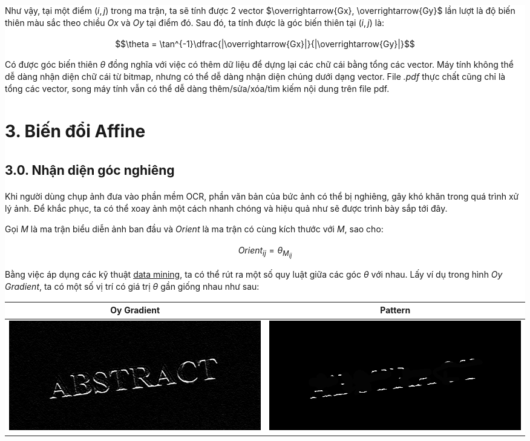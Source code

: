 Như vậy, tại một điểm $(i, j)$ trong ma trận, ta sẽ tính được 2 vector $\overrightarrow{Gx}, \overrightarrow{Gy}$ lần lượt là độ biến thiên màu sắc theo chiều $Ox$ và $Oy$ tại điểm đó. Sau đó, ta tính được là góc biến thiên tại $(i, j)$ là:

$$\theta = \tan^{-1}\dfrac{|\overrightarrow{Gx}|}{|\overrightarrow{Gy}|}$$

Có được góc biến thiên $\theta$ đồng nghĩa với việc có thêm dữ liệu để dựng lại các chữ cái bằng tổng các vector. Máy tính không thể dễ dàng nhận diện chữ cái từ bitmap, nhưng có thể dễ dàng nhận diện chúng dưới dạng vector. File *.pdf* thực chất cũng chỉ là tổng các vector, song máy tính vẫn có thể dễ dàng thêm/sửa/xóa/tìm kiếm nội dung trên file pdf.

# 3. Biến đổi Affine

## 3.0. Nhận diện góc nghiêng

Khi người dùng chụp ảnh đưa vào phần mềm OCR, phần văn bản của bức ảnh có thể bị nghiêng, gây khó khăn trong quá trình xử lý ảnh. Để khắc phục, ta có thể xoay ảnh một cách nhanh chóng và hiệu quả như sẽ được trình bày sắp tới đây.

Gọi $M$ là ma trận biểu diễn ảnh ban đầu và $Orient$ là ma trận có cùng kích thước với $M$, sao cho:

$$Orient_{ij} = \theta_{M_{ij}}$$

Bằng việc áp dụng các kỹ thuật [data mining](https://en.wikipedia.org/wiki/Data_mining), ta có thể rút ra một số quy luật giữa các góc $\theta$ với nhau. Lấy ví dụ trong hình *Oy Gradient*, ta có một số vị trí có giá trị $\theta$ gần giống nhau như sau:

Oy Gradient                 | Pattern
:-------------------------: | :-------------------------:
![oy-grad](https://raw.githubusercontent.com/iluvgirlswithglasses/ComputerVisionDemo/main/sample-images/sobel-des-y-2.png) | ![pattern](https://raw.githubusercontent.com/iluvgirlswithglasses/ComputerVisionDemo/main/sample-images/sobel-pattern.png)
